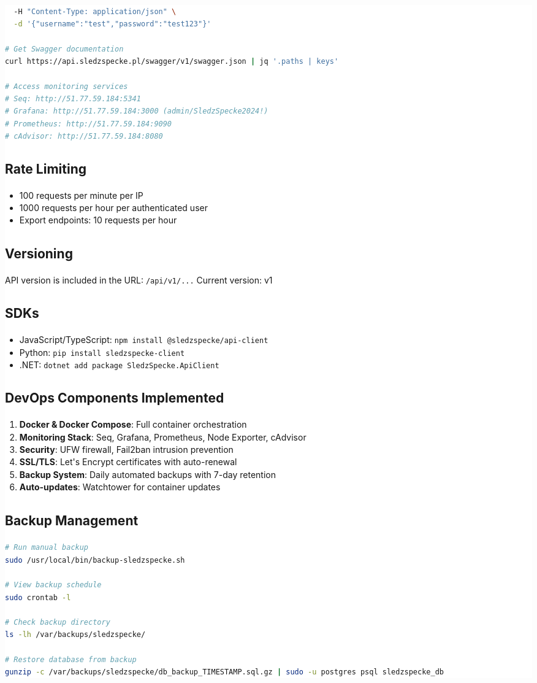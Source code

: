 ```bash
  -H "Content-Type: application/json" \
  -d '{"username":"test","password":"test123"}'

# Get Swagger documentation
curl https://api.sledzspecke.pl/swagger/v1/swagger.json | jq '.paths | keys'

# Access monitoring services
# Seq: http://51.77.59.184:5341
# Grafana: http://51.77.59.184:3000 (admin/SledzSpecke2024!)
# Prometheus: http://51.77.59.184:9090
# cAdvisor: http://51.77.59.184:8080
```

## Rate Limiting
- 100 requests per minute per IP
- 1000 requests per hour per authenticated user
- Export endpoints: 10 requests per hour

## Versioning
API version is included in the URL: `/api/v1/...`
Current version: v1

## SDKs
- JavaScript/TypeScript: `npm install @sledzspecke/api-client`
- Python: `pip install sledzspecke-client`
- .NET: `dotnet add package SledzSpecke.ApiClient`

## DevOps Components Implemented
1. **Docker & Docker Compose**: Full container orchestration
2. **Monitoring Stack**: Seq, Grafana, Prometheus, Node Exporter, cAdvisor
3. **Security**: UFW firewall, Fail2ban intrusion prevention
4. **SSL/TLS**: Let's Encrypt certificates with auto-renewal
5. **Backup System**: Daily automated backups with 7-day retention
6. **Auto-updates**: Watchtower for container updates

## Backup Management

```bash
# Run manual backup
sudo /usr/local/bin/backup-sledzspecke.sh

# View backup schedule
sudo crontab -l

# Check backup directory
ls -lh /var/backups/sledzspecke/

# Restore database from backup
gunzip -c /var/backups/sledzspecke/db_backup_TIMESTAMP.sql.gz | sudo -u postgres psql sledzspecke_db
```
